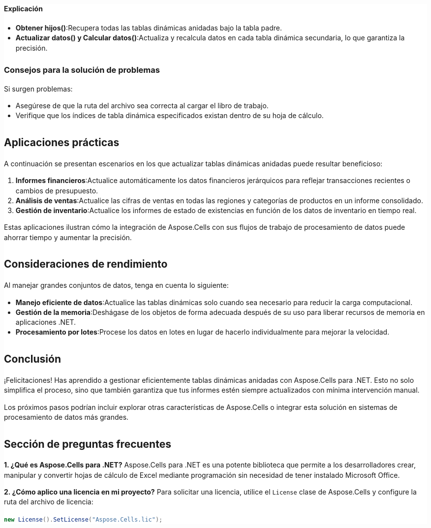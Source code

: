 #### Explicación
- **Obtener hijos()**:Recupera todas las tablas dinámicas anidadas bajo la tabla padre.
- **Actualizar datos() y Calcular datos()**:Actualiza y recalcula datos en cada tabla dinámica secundaria, lo que garantiza la precisión.

### Consejos para la solución de problemas
Si surgen problemas:
- Asegúrese de que la ruta del archivo sea correcta al cargar el libro de trabajo.
- Verifique que los índices de tabla dinámica especificados existan dentro de su hoja de cálculo.

## Aplicaciones prácticas
A continuación se presentan escenarios en los que actualizar tablas dinámicas anidadas puede resultar beneficioso:
1. **Informes financieros**:Actualice automáticamente los datos financieros jerárquicos para reflejar transacciones recientes o cambios de presupuesto.
2. **Análisis de ventas**:Actualice las cifras de ventas en todas las regiones y categorías de productos en un informe consolidado.
3. **Gestión de inventario**:Actualice los informes de estado de existencias en función de los datos de inventario en tiempo real.

Estas aplicaciones ilustran cómo la integración de Aspose.Cells con sus flujos de trabajo de procesamiento de datos puede ahorrar tiempo y aumentar la precisión.

## Consideraciones de rendimiento
Al manejar grandes conjuntos de datos, tenga en cuenta lo siguiente:
- **Manejo eficiente de datos**:Actualice las tablas dinámicas solo cuando sea necesario para reducir la carga computacional.
- **Gestión de la memoria**:Deshágase de los objetos de forma adecuada después de su uso para liberar recursos de memoria en aplicaciones .NET.
- **Procesamiento por lotes**:Procese los datos en lotes en lugar de hacerlo individualmente para mejorar la velocidad.

## Conclusión
¡Felicitaciones! Has aprendido a gestionar eficientemente tablas dinámicas anidadas con Aspose.Cells para .NET. Esto no solo simplifica el proceso, sino que también garantiza que tus informes estén siempre actualizados con mínima intervención manual.

Los próximos pasos podrían incluir explorar otras características de Aspose.Cells o integrar esta solución en sistemas de procesamiento de datos más grandes.

## Sección de preguntas frecuentes
**1. ¿Qué es Aspose.Cells para .NET?**
Aspose.Cells para .NET es una potente biblioteca que permite a los desarrolladores crear, manipular y convertir hojas de cálculo de Excel mediante programación sin necesidad de tener instalado Microsoft Office.

**2. ¿Cómo aplico una licencia en mi proyecto?**
Para solicitar una licencia, utilice el `License` clase de Aspose.Cells y configure la ruta del archivo de licencia:
```csharp
new License().SetLicense("Aspose.Cells.lic");
```
